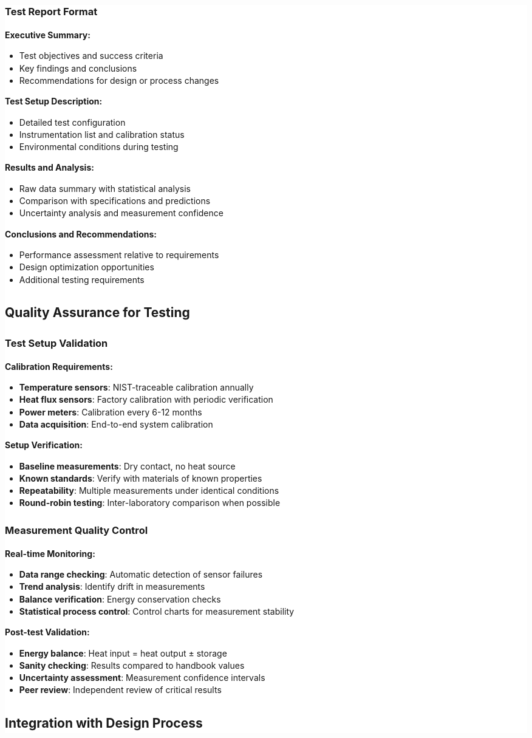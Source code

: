 ### Test Report Format

**Executive Summary:**
- Test objectives and success criteria
- Key findings and conclusions
- Recommendations for design or process changes

**Test Setup Description:**
- Detailed test configuration
- Instrumentation list and calibration status
- Environmental conditions during testing

**Results and Analysis:**
- Raw data summary with statistical analysis
- Comparison with specifications and predictions
- Uncertainty analysis and measurement confidence

**Conclusions and Recommendations:**
- Performance assessment relative to requirements
- Design optimization opportunities
- Additional testing requirements

## Quality Assurance for Testing

### Test Setup Validation

**Calibration Requirements:**
- **Temperature sensors**: NIST-traceable calibration annually
- **Heat flux sensors**: Factory calibration with periodic verification
- **Power meters**: Calibration every 6-12 months
- **Data acquisition**: End-to-end system calibration

**Setup Verification:**
- **Baseline measurements**: Dry contact, no heat source
- **Known standards**: Verify with materials of known properties
- **Repeatability**: Multiple measurements under identical conditions
- **Round-robin testing**: Inter-laboratory comparison when possible

### Measurement Quality Control

**Real-time Monitoring:**
- **Data range checking**: Automatic detection of sensor failures
- **Trend analysis**: Identify drift in measurements
- **Balance verification**: Energy conservation checks
- **Statistical process control**: Control charts for measurement stability

**Post-test Validation:**
- **Energy balance**: Heat input = heat output ± storage
- **Sanity checking**: Results compared to handbook values
- **Uncertainty assessment**: Measurement confidence intervals
- **Peer review**: Independent review of critical results

## Integration with Design Process
